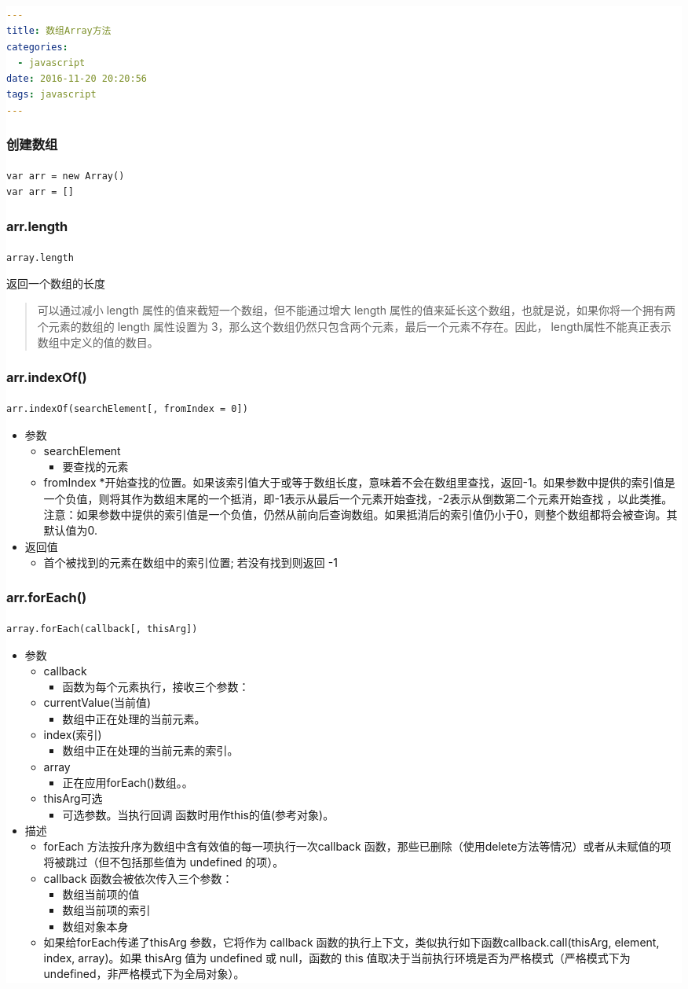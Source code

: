 ```yaml
---
title: 数组Array方法
categories:
  - javascript
date: 2016-11-20 20:20:56
tags: javascript
---
```


### 创建数组

```
var arr = new Array()
var arr = []
```

### arr.length
```
array.length
```

返回一个数组的长度

>可以通过减小 length 属性的值来截短一个数组，但不能通过增大 length 属性的值来延长这个数组，也就是说，如果你将一个拥有两个元素的数组的 length 属性设置为 3，那么这个数组仍然只包含两个元素，最后一个元素不存在。因此， length属性不能真正表示数组中定义的值的数目。

### arr.indexOf()

```
arr.indexOf(searchElement[, fromIndex = 0])
```

- 参数
    + searchElement
        * 要查找的元素
    + fromIndex
        *开始查找的位置。如果该索引值大于或等于数组长度，意味着不会在数组里查找，返回-1。如果参数中提供的索引值是一个负值，则将其作为数组末尾的一个抵消，即-1表示从最后一个元素开始查找，-2表示从倒数第二个元素开始查找 ，以此类推。 注意：如果参数中提供的索引值是一个负值，仍然从前向后查询数组。如果抵消后的索引值仍小于0，则整个数组都将会被查询。其默认值为0.
- 返回值
    + 首个被找到的元素在数组中的索引位置; 若没有找到则返回 -1

### arr.forEach() 
```
array.forEach(callback[, thisArg])
```

- 参数
    + callback
        * 函数为每个元素执行，接收三个参数：
    + currentValue(当前值)
        * 数组中正在处理的当前元素。
    + index(索引)
        * 数组中正在处理的当前元素的索引。
    + array
        * 正在应用forEach()数组。。
    + thisArg可选
        * 可选参数。当执行回调 函数时用作this的值(参考对象)。
- 描述
    + forEach 方法按升序为数组中含有效值的每一项执行一次callback 函数，那些已删除（使用delete方法等情况）或者从未赋值的项将被跳过（但不包括那些值为 undefined 的项）。
    + callback 函数会被依次传入三个参数：
        * 数组当前项的值
        * 数组当前项的索引
        * 数组对象本身
    + 如果给forEach传递了thisArg 参数，它将作为 callback 函数的执行上下文，类似执行如下函数callback.call(thisArg, element, index, array)。如果 thisArg 值为 undefined 或 null，函数的 this 值取决于当前执行环境是否为严格模式（严格模式下为 undefined，非严格模式下为全局对象）。

